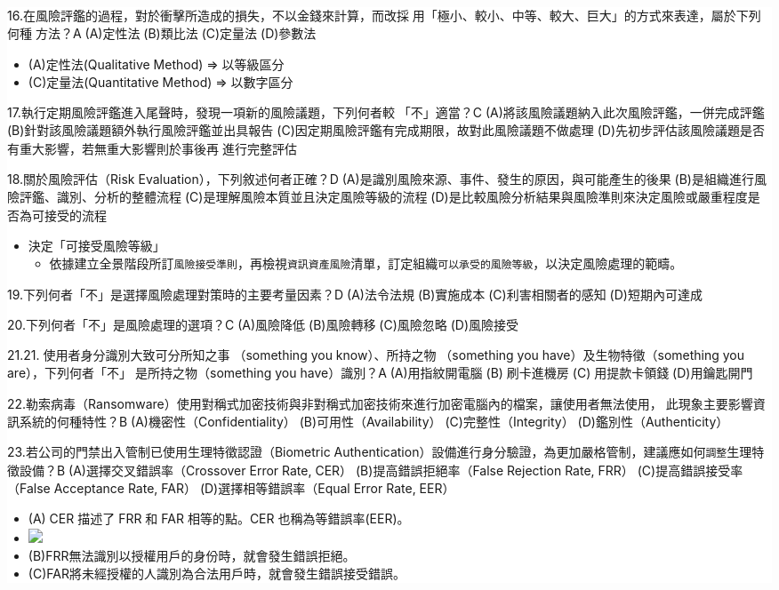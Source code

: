 

16.在風險評鑑的過程，對於衝擊所造成的損失，不以金錢來計算，而改採 用「極小、較小、中等、較大、巨大」的方式來表達，屬於下列何種 方法？A
(A)定性法
(B)類比法
(C)定量法
(D)參數法 
- (A)定性法(Qualitative Method) => 以等級區分
- (C)定量法(Quantitative Method) => 以數字區分


17.執行定期風險評鑑進入尾聲時，發現一項新的風險議題，下列何者較 「不」適當？C
(A)將該風險議題納入此次風險評鑑，一併完成評鑑
(B)針對該風險議題額外執行風險評鑑並出具報告
(C)因定期風險評鑑有完成期限，故對此風險議題不做處理
(D)先初步評估該風險議題是否有重大影響，若無重大影響則於事後再 進行完整評估


18.關於風險評估（Risk Evaluation），下列敘述何者正確？D
(A)是識別風險來源、事件、發生的原因，與可能產生的後果
(B)是組織進行風險評鑑、識別、分析的整體流程
(C)是理解風險本質並且決定風險等級的流程
(D)是比較風險分析結果與風險準則來決定風險或嚴重程度是否為可接受的流程
- 決定「可接受風險等級」
    - 依據建立全景階段所訂`風險接受準則`，再檢視`資訊資產風險`清單，訂定組織`可以承受的風險等級`，以決定風險處理的範疇。

19.下列何者「不」是選擇風險處理對策時的主要考量因素？D
(A)法令法規
(B)實施成本
(C)利害相關者的感知
(D)短期內可達成


20.下列何者「不」是風險處理的選項？C
(A)風險降低
(B)風險轉移
(C)風險忽略
(D)風險接受


21.21. 使用者身分識別大致可分所知之事 （something you know）、所持之物 （something you have）及生物特徵（something you are），下列何者「不」 是所持之物（something you have）識別？A
(A)用指紋開電腦
(B) 刷卡進機房
(C) 用提款卡領錢
(D)用鑰匙開門


22.勒索病毒（Ransomware）使用對稱式加密技術與非對稱式加密技術來進行加密電腦內的檔案，讓使用者無法使用，
此現象主要影響資訊系統的何種特性？B
(A)機密性（Confidentiality）
(B)可用性（Availability）
(C)完整性（Integrity）
(D)鑑別性（Authenticity）



23.若公司的門禁出入管制已使用生理特徵認證（Biometric Authentication）設備進行身分驗證，為更加嚴格管制，建議應如何`調整`生理特徵設備？B
(A)選擇交叉錯誤率（Crossover Error Rate, CER）
(B)提高錯誤拒絕率（False Rejection Rate, FRR）
(C)提高錯誤接受率（False Acceptance Rate, FAR）
(D)選擇相等錯誤率（Equal Error Rate, EER）
- (A) CER 描述了 FRR 和 FAR 相等的點。CER 也稱為等錯誤率(EER)。
- ![](https://i.imgur.com/0c4TSCe.png)
- (B)FRR無法識別以授權用戶的身份時，就會發生錯誤拒絕。
- (C)FAR將未經授權的人識別為合法用戶時，就會發生錯誤接受錯誤。
